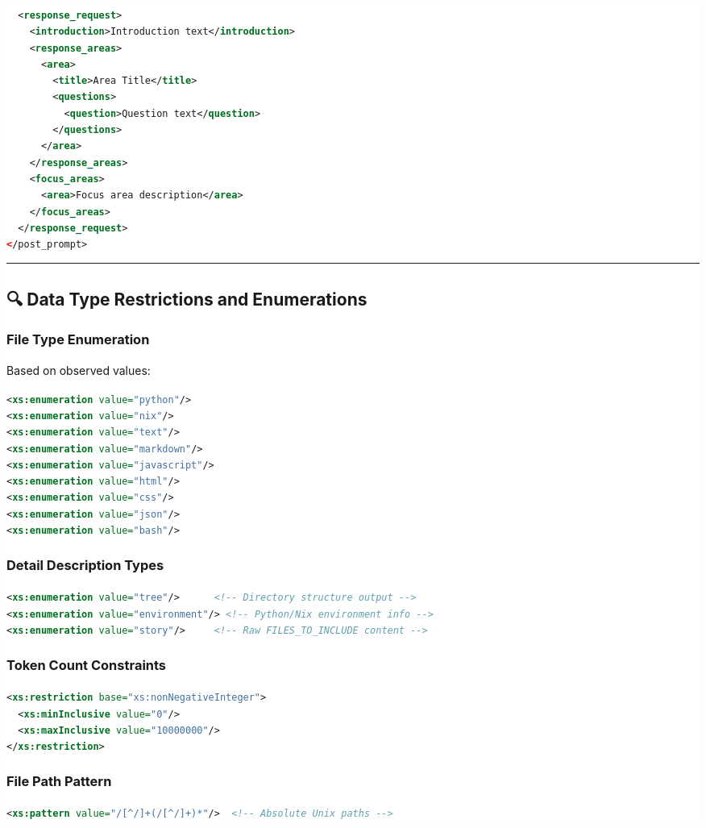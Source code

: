 ```xml
  <response_request>
    <introduction>Introduction text</introduction>
    <response_areas>
      <area>
        <title>Area Title</title>
        <questions>
          <question>Question text</question>
        </questions>
      </area>
    </response_areas>
    <focus_areas>
      <area>Focus area description</area>
    </focus_areas>
  </response_request>
</post_prompt>
```

---

## 🔍 **Data Type Restrictions and Enumerations**

### **File Type Enumeration**
Based on observed values:
```xml
<xs:enumeration value="python"/>
<xs:enumeration value="nix"/>
<xs:enumeration value="text"/>
<xs:enumeration value="markdown"/>
<xs:enumeration value="javascript"/>
<xs:enumeration value="html"/>
<xs:enumeration value="css"/>
<xs:enumeration value="json"/>
<xs:enumeration value="bash"/>
```

### **Detail Description Types**
```xml
<xs:enumeration value="tree"/>      <!-- Directory structure output -->
<xs:enumeration value="environment"/> <!-- Python/Nix environment info -->
<xs:enumeration value="story"/>     <!-- Raw FILES_TO_INCLUDE content -->
```

### **Token Count Constraints**
```xml
<xs:restriction base="xs:nonNegativeInteger">
  <xs:minInclusive value="0"/>
  <xs:maxInclusive value="10000000"/>
</xs:restriction>
```

### **File Path Pattern**
```xml
<xs:pattern value="/[^/]+(/[^/]+)*"/>  <!-- Absolute Unix paths -->
```
